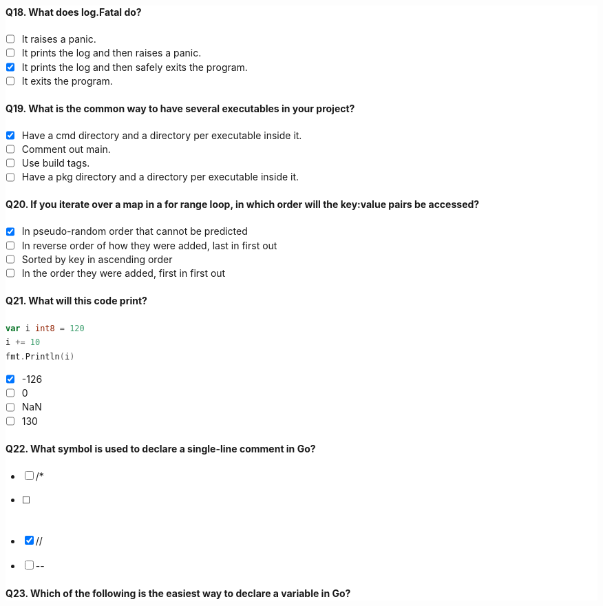 <div id="AR"  />

#### Q18. What does log.Fatal do?

- [ ] It raises a panic.
- [ ] It prints the log and then raises a panic.
- [x] It prints the log and then safely exits the program.
- [ ] It exits the program.

<div id="AS"  />

#### Q19. What is the common way to have several executables in your project?

- [x] Have a cmd directory and a directory per executable inside it.
- [ ] Comment out main.
- [ ] Use build tags.
- [ ] Have a pkg directory and a directory per executable inside it.

<div id="AT"  />

#### Q20. If you iterate over a map in a for range loop, in which order will the key:value pairs be accessed?

- [x] In pseudo-random order that cannot be predicted
- [ ] In reverse order of how they were added, last in first out
- [ ] Sorted by key in ascending order
- [ ] In the order they were added, first in first out

<div id="AU"  />

#### Q21. What will this code print?

```go
var i int8 = 120
i += 10
fmt.Println(i)
```

- [x] -126
- [ ] 0
- [ ] NaN
- [ ] 130

<div id="AV"  />

#### Q22. What symbol is used to declare a single-line comment in Go?

- [ ] /*
- [ ] #
- [x] //
- [ ] --


<div id="AW" />

#### Q23. Which of the following is the easiest way to declare a variable in Go?
